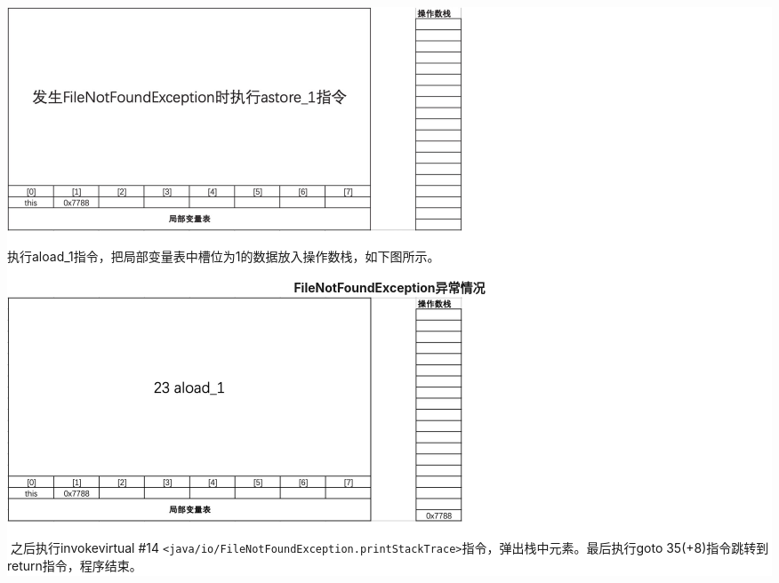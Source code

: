 <img src="./images/image-20241127142704541.png" alt="image-20241127142704541" style="zoom:50%;" />

​	执行aload_1指令，把局部变量表中槽位为1的数据放入操作数栈，如下图所示。

<div style="text-align:center;font-weight:bold;">FileNotFoundException异常情况</div>

<img src="./images/image-20241127143037601.png" alt="image-20241127143037601" style="zoom:50%;" />

​	之后执行invokevirtual #14 `<java/io/FileNotFoundException.printStackTrace>`指令，弹出栈中元素。最后执行goto 35(+8)指令跳转到return指令，程序结束。
